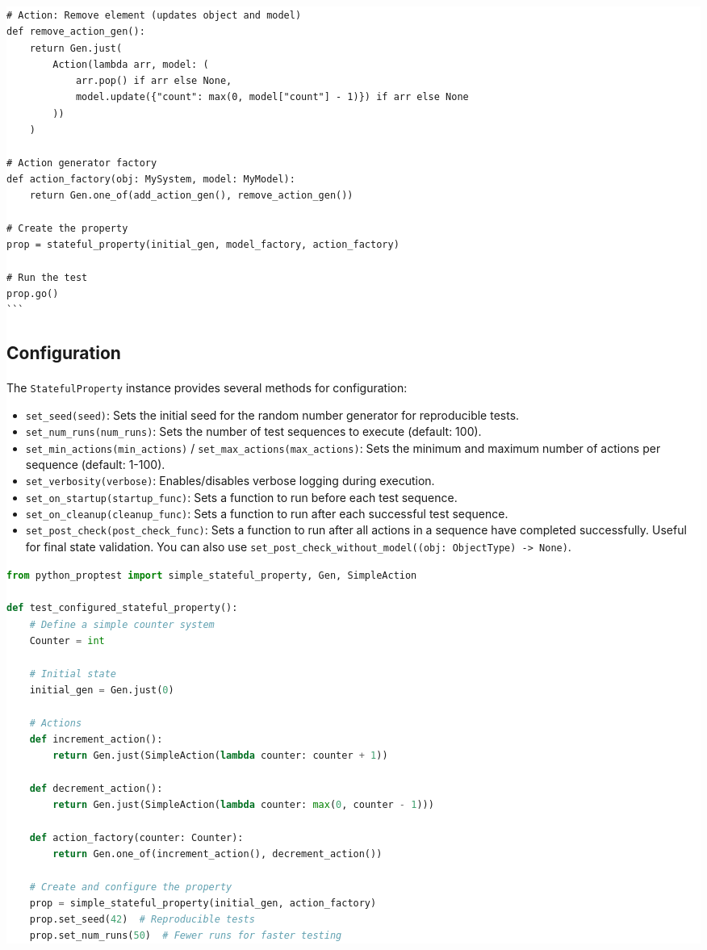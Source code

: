     # Action: Remove element (updates object and model)
    def remove_action_gen():
        return Gen.just(
            Action(lambda arr, model: (
                arr.pop() if arr else None,
                model.update({"count": max(0, model["count"] - 1)}) if arr else None
            ))
        )

    # Action generator factory
    def action_factory(obj: MySystem, model: MyModel):
        return Gen.one_of(add_action_gen(), remove_action_gen())

    # Create the property
    prop = stateful_property(initial_gen, model_factory, action_factory)

    # Run the test
    prop.go()
    ```

## Configuration

The `StatefulProperty` instance provides several methods for configuration:

*   `set_seed(seed)`: Sets the initial seed for the random number generator for reproducible tests.
*   `set_num_runs(num_runs)`: Sets the number of test sequences to execute (default: 100).
*   `set_min_actions(min_actions)` / `set_max_actions(max_actions)`: Sets the minimum and maximum number of actions per sequence (default: 1-100).
*   `set_verbosity(verbose)`: Enables/disables verbose logging during execution.
*   `set_on_startup(startup_func)`: Sets a function to run before each test sequence.
*   `set_on_cleanup(cleanup_func)`: Sets a function to run after each successful test sequence.
*   `set_post_check(post_check_func)`: Sets a function to run after all actions in a sequence have completed successfully. Useful for final state validation. You can also use `set_post_check_without_model((obj: ObjectType) -> None)`.

```python
from python_proptest import simple_stateful_property, Gen, SimpleAction

def test_configured_stateful_property():
    # Define a simple counter system
    Counter = int

    # Initial state
    initial_gen = Gen.just(0)

    # Actions
    def increment_action():
        return Gen.just(SimpleAction(lambda counter: counter + 1))

    def decrement_action():
        return Gen.just(SimpleAction(lambda counter: max(0, counter - 1)))

    def action_factory(counter: Counter):
        return Gen.one_of(increment_action(), decrement_action())

    # Create and configure the property
    prop = simple_stateful_property(initial_gen, action_factory)
    prop.set_seed(42)  # Reproducible tests
    prop.set_num_runs(50)  # Fewer runs for faster testing
```